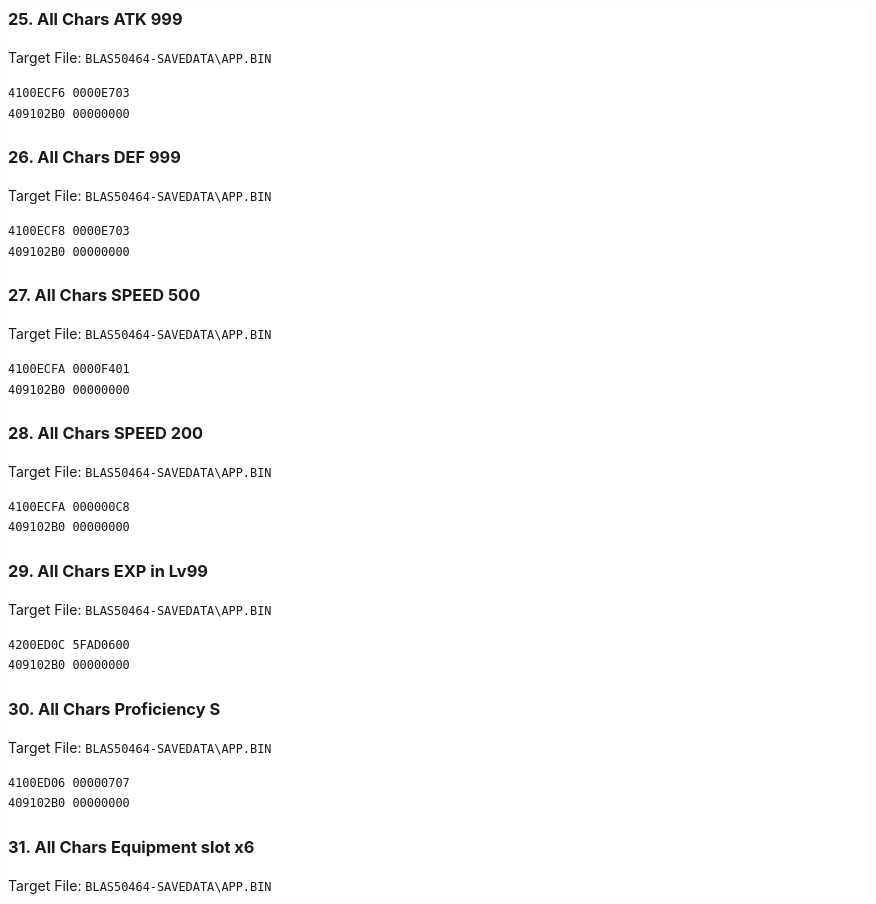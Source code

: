 ### 25. All Chars ATK 999

Target File: `BLAS50464-SAVEDATA\APP.BIN`

```
4100ECF6 0000E703
409102B0 00000000
```

### 26. All Chars DEF 999

Target File: `BLAS50464-SAVEDATA\APP.BIN`

```
4100ECF8 0000E703
409102B0 00000000
```

### 27. All Chars SPEED 500

Target File: `BLAS50464-SAVEDATA\APP.BIN`

```
4100ECFA 0000F401
409102B0 00000000
```

### 28. All Chars SPEED 200

Target File: `BLAS50464-SAVEDATA\APP.BIN`

```
4100ECFA 000000C8
409102B0 00000000
```

### 29. All Chars EXP in Lv99 

Target File: `BLAS50464-SAVEDATA\APP.BIN`

```
4200ED0C 5FAD0600
409102B0 00000000
```

### 30. All Chars Proficiency S

Target File: `BLAS50464-SAVEDATA\APP.BIN`

```
4100ED06 00000707
409102B0 00000000
```

### 31. All Chars Equipment slot x6

Target File: `BLAS50464-SAVEDATA\APP.BIN`
